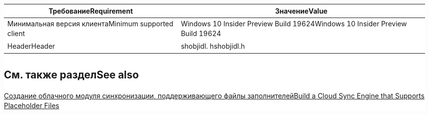 | <span data-ttu-id="0afc2-162">Требование</span><span class="sxs-lookup"><span data-stu-id="0afc2-162">Requirement</span></span> | <span data-ttu-id="0afc2-163">Значение</span><span class="sxs-lookup"><span data-stu-id="0afc2-163">Value</span></span> |
|-------------------------------------|-----------------------------------------------------------------------------------------|
| <span data-ttu-id="0afc2-164">Минимальная версия клиента</span><span class="sxs-lookup"><span data-stu-id="0afc2-164">Minimum supported client</span></span> | <span data-ttu-id="0afc2-165">Windows 10 Insider Preview Build 19624</span><span class="sxs-lookup"><span data-stu-id="0afc2-165">Windows 10 Insider Preview Build 19624</span></span>                                |
| <span data-ttu-id="0afc2-166">Header</span><span class="sxs-lookup"><span data-stu-id="0afc2-166">Header</span></span>                   | <span data-ttu-id="0afc2-167">shobjidl. h</span><span class="sxs-lookup"><span data-stu-id="0afc2-167">shobjidl.h</span></span>   |

## <a name="see-also"></a><span data-ttu-id="0afc2-168">См. также раздел</span><span class="sxs-lookup"><span data-stu-id="0afc2-168">See also</span></span>

[<span data-ttu-id="0afc2-169">Создание облачного модуля синхронизации, поддерживающего файлы заполнителей</span><span class="sxs-lookup"><span data-stu-id="0afc2-169">Build a Cloud Sync Engine that Supports Placeholder Files</span></span>](../cfapi/build-a-cloud-file-sync-engine.md)